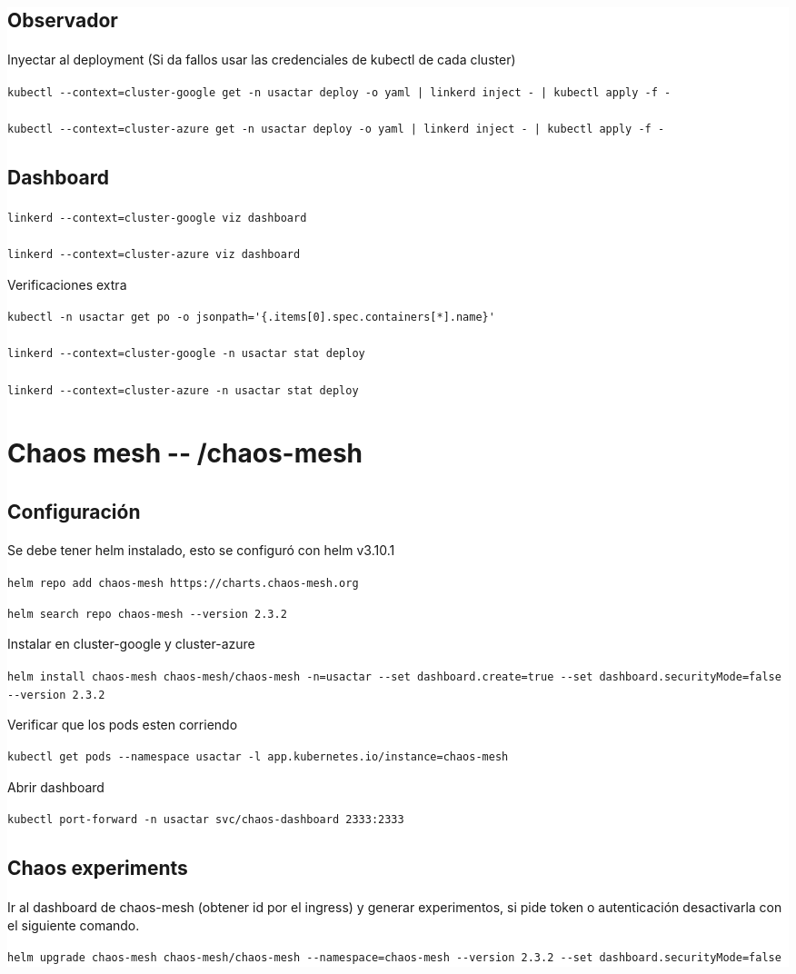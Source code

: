 ## Observador
Inyectar al deployment (Si da fallos usar las credenciales de kubectl de cada cluster)
```
kubectl --context=cluster-google get -n usactar deploy -o yaml | linkerd inject - | kubectl apply -f -

kubectl --context=cluster-azure get -n usactar deploy -o yaml | linkerd inject - | kubectl apply -f -
```
## Dashboard
```
linkerd --context=cluster-google viz dashboard

linkerd --context=cluster-azure viz dashboard
```
Verificaciones extra
```
kubectl -n usactar get po -o jsonpath='{.items[0].spec.containers[*].name}'

linkerd --context=cluster-google -n usactar stat deploy

linkerd --context=cluster-azure -n usactar stat deploy
```











# Chaos mesh -- /chaos-mesh
## Configuración
Se debe tener helm instalado, esto se configuró con helm v3.10.1
```
helm repo add chaos-mesh https://charts.chaos-mesh.org
```
```
helm search repo chaos-mesh --version 2.3.2
```
Instalar en cluster-google y cluster-azure
```
helm install chaos-mesh chaos-mesh/chaos-mesh -n=usactar --set dashboard.create=true --set dashboard.securityMode=false --version 2.3.2 
```
Verificar que los pods esten corriendo
```
kubectl get pods --namespace usactar -l app.kubernetes.io/instance=chaos-mesh 
```
Abrir dashboard
```
kubectl port-forward -n usactar svc/chaos-dashboard 2333:2333
```
## Chaos experiments
Ir al dashboard de chaos-mesh (obtener id por el ingress) y generar experimentos, si pide token o autenticación desactivarla con el siguiente comando.
```
helm upgrade chaos-mesh chaos-mesh/chaos-mesh --namespace=chaos-mesh --version 2.3.2 --set dashboard.securityMode=false
```
